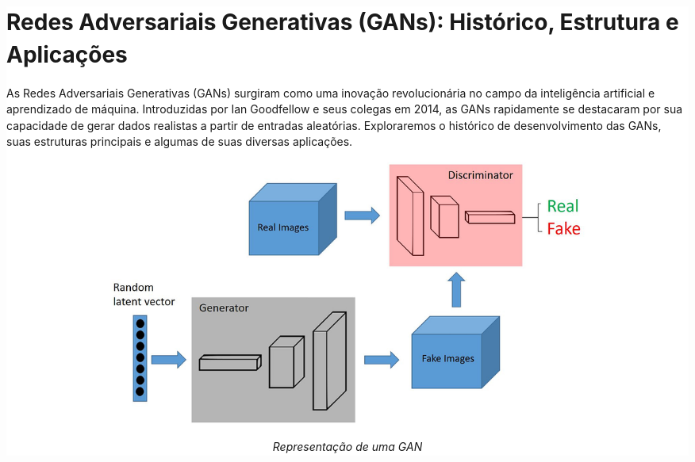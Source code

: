<script>
MathJax = {
  tex: {
    inlineMath: [['$', '$'], ['\$', '\$']]
  }
};
</script>

<script type="text/javascript" id="MathJax-script" async
  src="https://cdn.jsdelivr.net/npm/mathjax@3/es5/tex-mml-chtml.js">
</script>

<script id="MathJax-script" async
  src="https://cdn.jsdelivr.net/npm/mathjax@3/es5/tex-chtml.js">
</script>

# Redes Adversariais Generativas (GANs): Histórico, Estrutura e Aplicações

As Redes Adversariais Generativas (GANs) surgiram como uma inovação revolucionária no campo da inteligência artificial e aprendizado de máquina. Introduzidas por Ian Goodfellow e seus colegas em 2014, as GANs rapidamente se destacaram por sua capacidade de gerar dados realistas a partir de entradas aleatórias. Exploraremos o histórico de desenvolvimento das GANs, suas estruturas principais e algumas de suas diversas aplicações.

<p align="center">
<img src="imgs/GANs-Generative-adversarial-networks-GANs-are-deep-neural-network-architectures.tif.png" alt="GAN" style="width:600px;height:auto;">
</p>
<p align="center">
<em>Representação de uma GAN</em>
</p>


[^1]: Goodfellow, I., Pouget-Abadie, J., Mirza, M., Xu, B., Warde-Farley, D., Ozair, S., ... & Bengio, Y. (2014). Generative adversarial nets. Advances in neural information processing systems, 27.
[^2]: Arjovsky, M., Chintala, S., & Bottou, L. (2017). Wasserstein gan. arXiv preprint arXiv:1701.07875.
[^5]: Frid-Adar, M., Klang, E., Amitai, M., Goldberger, J., & Greenspan, H. (2018). Synthetic data augmentation using GAN for improved liver lesion classification. In 2018 IEEE 15th International Symposium on Biomedical Imaging (ISBI 2018) (pp. 289-293). IEEE.
[^6]: Jordon, J., Yoon, J., & van der Schaar, M. (2018). PATE-GAN: Generating synthetic data with differential privacy guarantees. In International Conference on Learning Representations.
[^7]: Gulrajani, I., Ahmed, F., Arjovsky, M., Dumoulin, V., & Courville, A. (2017). Improved training of Wasserstein GANs. In Advances in Neural Information Processing Systems (pp. 5767-5777).
[^8]: Radford, A., Metz, L., & Chintala, S. (2015). Unsupervised representation learning with deep convolutional generative adversarial networks. arXiv preprint arXiv:1511.06434.
[^9]: Nash, J. (1950). Equilibrium points in n-person games. Proceedings of the National Academy of Sciences, 36(1), 48-49.
[^10]: Zhu, J. Y., Park, T., Isola, P., & Efros, A. A. (2017). Unpaired image-to-image translation using cycle-consistent adversarial networks. In Proceedings of the IEEE international conference on computer vision (pp. 2223-2232).